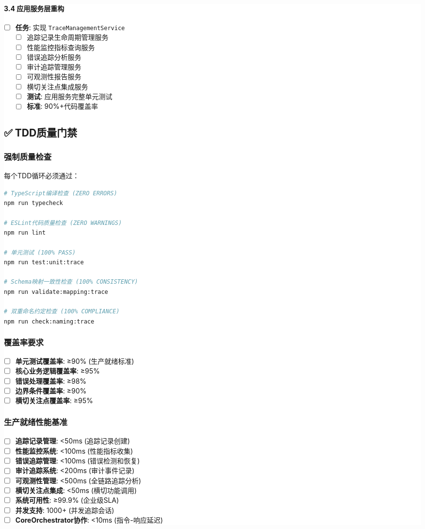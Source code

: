 #### **3.4 应用服务层重构**
- [ ] **任务**: 实现 `TraceManagementService`
  - [ ] 追踪记录生命周期管理服务
  - [ ] 性能监控指标查询服务
  - [ ] 错误追踪分析服务
  - [ ] 审计追踪管理服务
  - [ ] 可观测性报告服务
  - [ ] 横切关注点集成服务
  - [ ] **测试**: 应用服务完整单元测试
  - [ ] **标准**: 90%+代码覆盖率

## ✅ **TDD质量门禁**

### **强制质量检查**
每个TDD循环必须通过：

```bash
# TypeScript编译检查 (ZERO ERRORS)
npm run typecheck

# ESLint代码质量检查 (ZERO WARNINGS)  
npm run lint

# 单元测试 (100% PASS)
npm run test:unit:trace

# Schema映射一致性检查 (100% CONSISTENCY)
npm run validate:mapping:trace

# 双重命名约定检查 (100% COMPLIANCE)
npm run check:naming:trace
```

### **覆盖率要求**
- [ ] **单元测试覆盖率**: ≥90% (生产就绪标准)
- [ ] **核心业务逻辑覆盖率**: ≥95%
- [ ] **错误处理覆盖率**: ≥98%
- [ ] **边界条件覆盖率**: ≥90%
- [ ] **横切关注点覆盖率**: ≥95%

### **生产就绪性能基准**
- [ ] **追踪记录管理**: <50ms (追踪记录创建)
- [ ] **性能监控系统**: <100ms (性能指标收集)
- [ ] **错误追踪管理**: <100ms (错误检测和恢复)
- [ ] **审计追踪系统**: <200ms (审计事件记录)
- [ ] **可观测性管理**: <500ms (全链路追踪分析)
- [ ] **横切关注点集成**: <50ms (横切功能调用)
- [ ] **系统可用性**: ≥99.9% (企业级SLA)
- [ ] **并发支持**: 1000+ (并发追踪会话)
- [ ] **CoreOrchestrator协作**: <10ms (指令-响应延迟)
